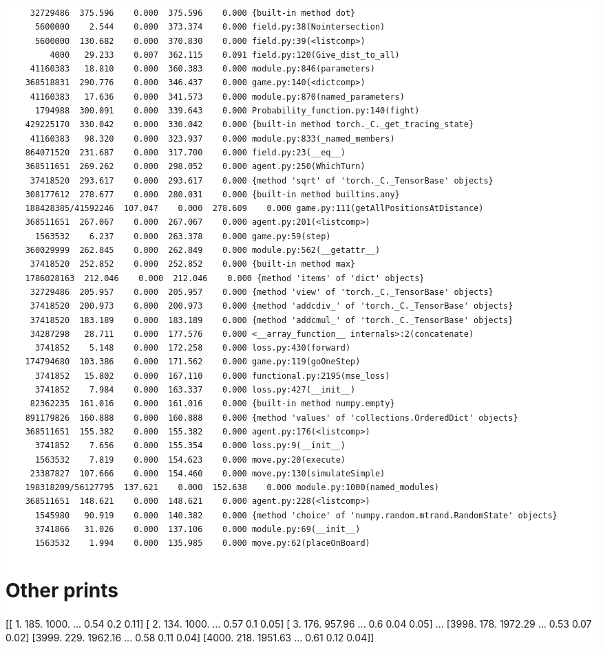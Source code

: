          32729486  375.596    0.000  375.596    0.000 {built-in method dot}
          5600000    2.544    0.000  373.374    0.000 field.py:38(Nointersection)
          5600000  130.682    0.000  370.830    0.000 field.py:39(<listcomp>)
             4000   29.233    0.007  362.115    0.091 field.py:120(Give_dist_to_all)
         41160383   18.810    0.000  360.383    0.000 module.py:846(parameters)
        368518831  290.776    0.000  346.437    0.000 game.py:140(<dictcomp>)
         41160383   17.636    0.000  341.573    0.000 module.py:870(named_parameters)
          1794988  300.091    0.000  339.643    0.000 Probability_function.py:140(fight)
        429225170  330.042    0.000  330.042    0.000 {built-in method torch._C._get_tracing_state}
         41160383   98.320    0.000  323.937    0.000 module.py:833(_named_members)
        864071520  231.687    0.000  317.700    0.000 field.py:23(__eq__)
        368511651  269.262    0.000  298.052    0.000 agent.py:250(WhichTurn)
         37418520  293.617    0.000  293.617    0.000 {method 'sqrt' of 'torch._C._TensorBase' objects}
        308177612  278.677    0.000  280.031    0.000 {built-in method builtins.any}
        188428385/41592246  107.047    0.000  278.609    0.000 game.py:111(getAllPositionsAtDistance)
        368511651  267.067    0.000  267.067    0.000 agent.py:201(<listcomp>)
          1563532    6.237    0.000  263.378    0.000 game.py:59(step)
        360029999  262.845    0.000  262.849    0.000 module.py:562(__getattr__)
         37418520  252.852    0.000  252.852    0.000 {built-in method max}
        1786028163  212.046    0.000  212.046    0.000 {method 'items' of 'dict' objects}
         32729486  205.957    0.000  205.957    0.000 {method 'view' of 'torch._C._TensorBase' objects}
         37418520  200.973    0.000  200.973    0.000 {method 'addcdiv_' of 'torch._C._TensorBase' objects}
         37418520  183.189    0.000  183.189    0.000 {method 'addcmul_' of 'torch._C._TensorBase' objects}
         34287298   28.711    0.000  177.576    0.000 <__array_function__ internals>:2(concatenate)
          3741852    5.148    0.000  172.258    0.000 loss.py:430(forward)
        174794680  103.386    0.000  171.562    0.000 game.py:119(goOneStep)
          3741852   15.802    0.000  167.110    0.000 functional.py:2195(mse_loss)
          3741852    7.984    0.000  163.337    0.000 loss.py:427(__init__)
         82362235  161.016    0.000  161.016    0.000 {built-in method numpy.empty}
        891179826  160.888    0.000  160.888    0.000 {method 'values' of 'collections.OrderedDict' objects}
        368511651  155.382    0.000  155.382    0.000 agent.py:176(<listcomp>)
          3741852    7.656    0.000  155.354    0.000 loss.py:9(__init__)
          1563532    7.819    0.000  154.623    0.000 move.py:20(execute)
         23387827  107.666    0.000  154.460    0.000 move.py:130(simulateSimple)
        198318209/56127795  137.621    0.000  152.638    0.000 module.py:1000(named_modules)
        368511651  148.621    0.000  148.621    0.000 agent.py:228(<listcomp>)
          1545980   90.919    0.000  140.382    0.000 {method 'choice' of 'numpy.random.mtrand.RandomState' objects}
          3741866   31.026    0.000  137.106    0.000 module.py:69(__init__)
          1563532    1.994    0.000  135.985    0.000 move.py:62(placeOnBoard)


# Other prints

[[   1.    185.   1000.   ...    0.54    0.2     0.11]
 [   2.    134.   1000.   ...    0.57    0.1     0.05]
 [   3.    176.    957.96 ...    0.6     0.04    0.05]
 ...
 [3998.    178.   1972.29 ...    0.53    0.07    0.02]
 [3999.    229.   1962.16 ...    0.58    0.11    0.04]
 [4000.    218.   1951.63 ...    0.61    0.12    0.04]]
